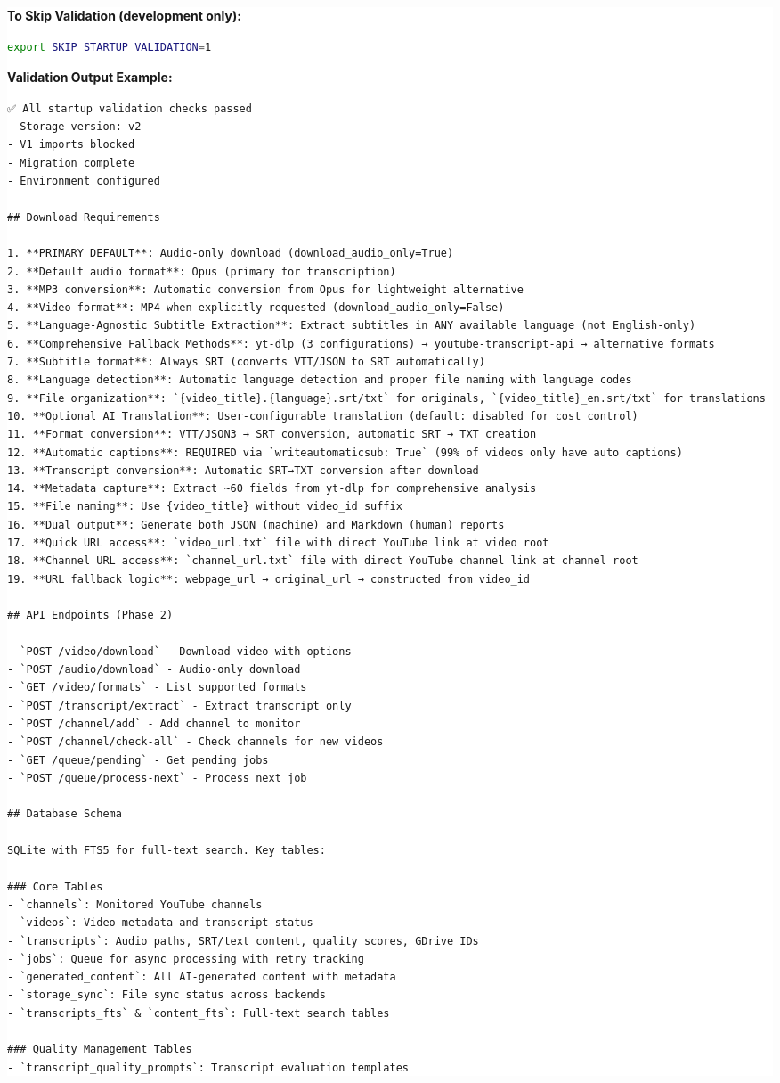 **To Skip Validation (development only):**
```bash
export SKIP_STARTUP_VALIDATION=1
```

**Validation Output Example:**
```
✅ All startup validation checks passed
- Storage version: v2
- V1 imports blocked
- Migration complete
- Environment configured

## Download Requirements

1. **PRIMARY DEFAULT**: Audio-only download (download_audio_only=True)
2. **Default audio format**: Opus (primary for transcription)
3. **MP3 conversion**: Automatic conversion from Opus for lightweight alternative
4. **Video format**: MP4 when explicitly requested (download_audio_only=False)
5. **Language-Agnostic Subtitle Extraction**: Extract subtitles in ANY available language (not English-only)
6. **Comprehensive Fallback Methods**: yt-dlp (3 configurations) → youtube-transcript-api → alternative formats
7. **Subtitle format**: Always SRT (converts VTT/JSON to SRT automatically)
8. **Language detection**: Automatic language detection and proper file naming with language codes
9. **File organization**: `{video_title}.{language}.srt/txt` for originals, `{video_title}_en.srt/txt` for translations
10. **Optional AI Translation**: User-configurable translation (default: disabled for cost control)
11. **Format conversion**: VTT/JSON3 → SRT conversion, automatic SRT → TXT creation
12. **Automatic captions**: REQUIRED via `writeautomaticsub: True` (99% of videos only have auto captions)
13. **Transcript conversion**: Automatic SRT→TXT conversion after download
14. **Metadata capture**: Extract ~60 fields from yt-dlp for comprehensive analysis
15. **File naming**: Use {video_title} without video_id suffix
16. **Dual output**: Generate both JSON (machine) and Markdown (human) reports
17. **Quick URL access**: `video_url.txt` file with direct YouTube link at video root
18. **Channel URL access**: `channel_url.txt` file with direct YouTube channel link at channel root
19. **URL fallback logic**: webpage_url → original_url → constructed from video_id

## API Endpoints (Phase 2)

- `POST /video/download` - Download video with options
- `POST /audio/download` - Audio-only download
- `GET /video/formats` - List supported formats
- `POST /transcript/extract` - Extract transcript only
- `POST /channel/add` - Add channel to monitor
- `POST /channel/check-all` - Check channels for new videos
- `GET /queue/pending` - Get pending jobs
- `POST /queue/process-next` - Process next job

## Database Schema

SQLite with FTS5 for full-text search. Key tables:

### Core Tables
- `channels`: Monitored YouTube channels
- `videos`: Video metadata and transcript status
- `transcripts`: Audio paths, SRT/text content, quality scores, GDrive IDs
- `jobs`: Queue for async processing with retry tracking
- `generated_content`: All AI-generated content with metadata
- `storage_sync`: File sync status across backends
- `transcripts_fts` & `content_fts`: Full-text search tables

### Quality Management Tables
- `transcript_quality_prompts`: Transcript evaluation templates
```